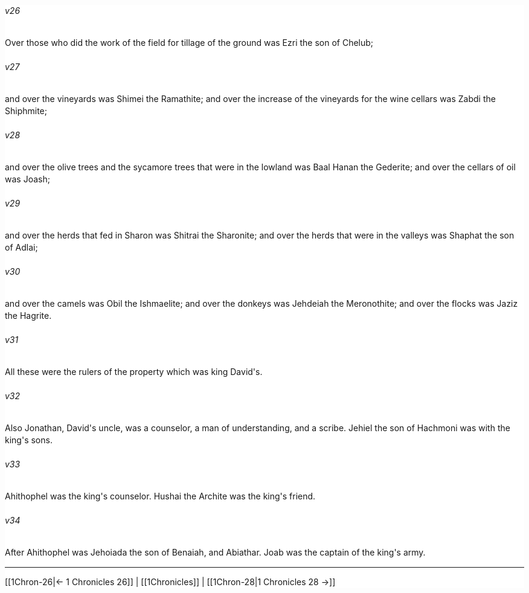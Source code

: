###### v26 
Over those who did the work of the field for tillage of the ground was Ezri the son of Chelub; 

###### v27 
and over the vineyards was Shimei the Ramathite; and over the increase of the vineyards for the wine cellars was Zabdi the Shiphmite; 

###### v28 
and over the olive trees and the sycamore trees that were in the lowland was Baal Hanan the Gederite; and over the cellars of oil was Joash; 

###### v29 
and over the herds that fed in Sharon was Shitrai the Sharonite; and over the herds that were in the valleys was Shaphat the son of Adlai; 

###### v30 
and over the camels was Obil the Ishmaelite; and over the donkeys was Jehdeiah the Meronothite; and over the flocks was Jaziz the Hagrite. 

###### v31 
All these were the rulers of the property which was king David's. 

###### v32 
Also Jonathan, David's uncle, was a counselor, a man of understanding, and a scribe. Jehiel the son of Hachmoni was with the king's sons. 

###### v33 
Ahithophel was the king's counselor. Hushai the Archite was the king's friend. 

###### v34 
After Ahithophel was Jehoiada the son of Benaiah, and Abiathar. Joab was the captain of the king's army.

***
[[1Chron-26|← 1 Chronicles 26]] | [[1Chronicles]] | [[1Chron-28|1 Chronicles 28 →]]
